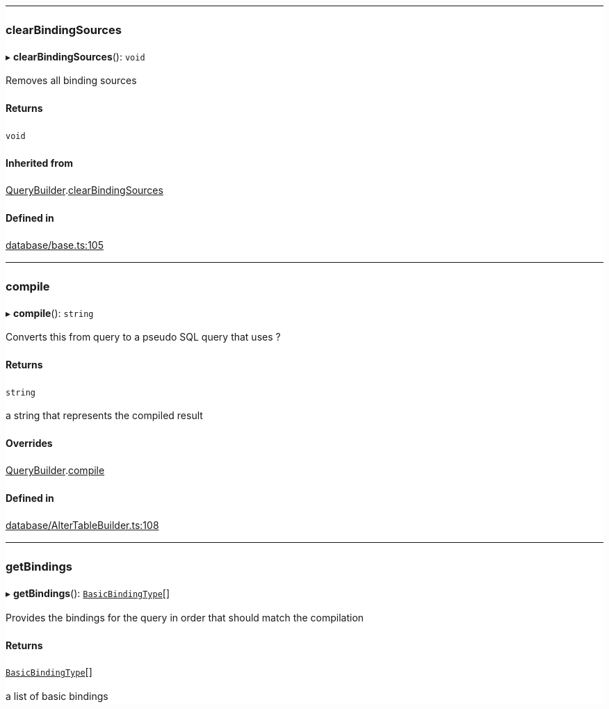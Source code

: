 ___

### clearBindingSources

▸ **clearBindingSources**(): `void`

Removes all binding sources

#### Returns

`void`

#### Inherited from

[QueryBuilder](database_base.QueryBuilder.md).[clearBindingSources](database_base.QueryBuilder.md#clearbindingsources)

#### Defined in

[database/base.ts:105](https://github.com/onzag/itemize/blob/73e0c39e/database/base.ts#L105)

___

### compile

▸ **compile**(): `string`

Converts this from query to a pseudo SQL query that uses ?

#### Returns

`string`

a string that represents the compiled result

#### Overrides

[QueryBuilder](database_base.QueryBuilder.md).[compile](database_base.QueryBuilder.md#compile)

#### Defined in

[database/AlterTableBuilder.ts:108](https://github.com/onzag/itemize/blob/73e0c39e/database/AlterTableBuilder.ts#L108)

___

### getBindings

▸ **getBindings**(): [`BasicBindingType`](../modules/database_base.md#basicbindingtype)[]

Provides the bindings for the query in order that
should match the compilation

#### Returns

[`BasicBindingType`](../modules/database_base.md#basicbindingtype)[]

a list of basic bindings
